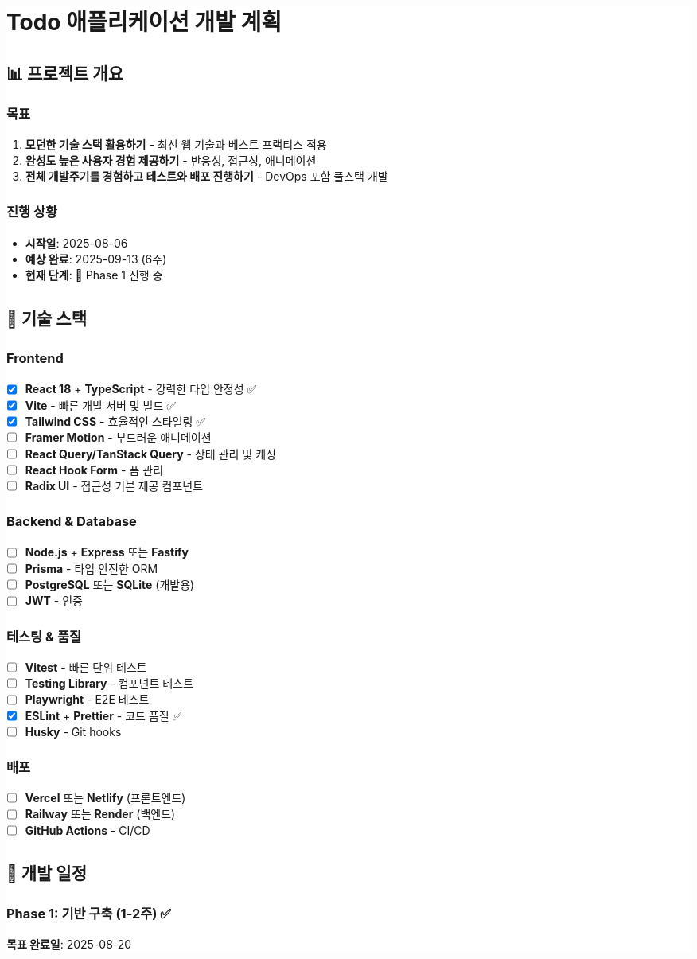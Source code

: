 # Todo 애플리케이션 개발 계획

## 📊 프로젝트 개요

### 목표
1. **모던한 기술 스택 활용하기** - 최신 웹 기술과 베스트 프랙티스 적용
2. **완성도 높은 사용자 경험 제공하기** - 반응성, 접근성, 애니메이션
3. **전체 개발주기를 경험하고 테스트와 배포 진행하기** - DevOps 포함 풀스택 개발

### 진행 상황
- **시작일**: 2025-08-06
- **예상 완료**: 2025-09-13 (6주)
- **현재 단계**: 🔄 Phase 1 진행 중

## 🔧 기술 스택

### Frontend
- [x] **React 18** + **TypeScript** - 강력한 타입 안정성 ✅
- [x] **Vite** - 빠른 개발 서버 및 빌드 ✅
- [x] **Tailwind CSS** - 효율적인 스타일링 ✅
- [ ] **Framer Motion** - 부드러운 애니메이션
- [ ] **React Query/TanStack Query** - 상태 관리 및 캐싱
- [ ] **React Hook Form** - 폼 관리
- [ ] **Radix UI** - 접근성 기본 제공 컴포넌트

### Backend & Database
- [ ] **Node.js** + **Express** 또는 **Fastify**
- [ ] **Prisma** - 타입 안전한 ORM
- [ ] **PostgreSQL** 또는 **SQLite** (개발용)
- [ ] **JWT** - 인증

### 테스팅 & 품질
- [ ] **Vitest** - 빠른 단위 테스트
- [ ] **Testing Library** - 컴포넌트 테스트
- [ ] **Playwright** - E2E 테스트
- [x] **ESLint** + **Prettier** - 코드 품질 ✅
- [ ] **Husky** - Git hooks

### 배포
- [ ] **Vercel** 또는 **Netlify** (프론트엔드)
- [ ] **Railway** 또는 **Render** (백엔드)
- [ ] **GitHub Actions** - CI/CD

## 📅 개발 일정

### Phase 1: 기반 구축 (1-2주) ✅
**목표 완료일**: 2025-08-20
